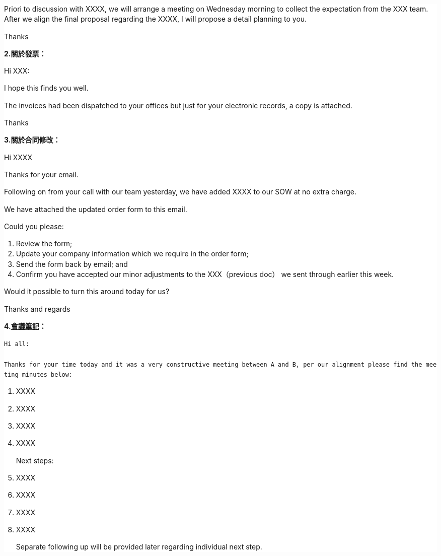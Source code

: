 Priori to discussion with XXXX, we will arrange a meeting on Wednesday morning to collect the expectation from the XXX team. After we align the final proposal regarding the XXXX, I will propose a detail planning to you.

Thanks

**2.關於發票：**

Hi XXX:

I hope this finds you well.

The invoices had been dispatched to your offices but just for your electronic records, a copy is attached.

Thanks

**3.關於合同修改：**

Hi XXXX

Thanks for your email.

Following on from your call with our team yesterday, we have added XXXX to our SOW at no extra charge.

We have attached the updated order form to this email.

Could you please:

1. Review the form;
2. Update your company information which we require in the order form;
3. Send the form back by email; and
4. Confirm you have accepted our minor adjustments to the XXX（previous doc） we sent through earlier this week.

Would it possible to turn this around today for us?

Thanks and regards

**4.[會議筆記](https://www.zhihu.com/search?q=%E4%BC%9A%E8%AE%AE%E7%AC%94%E8%AE%B0&search_source=Entity&hybrid_search_source=Entity&hybrid_search_extra=%7B%22sourceType%22%3A%22answer%22%2C%22sourceId%22%3A997212532%7D)：**

    Hi all:

    Thanks for your time today and it was a very constructive meeting between A and B, per our alignment please find the meeting minutes below:

1. XXXX
2. XXXX
3. XXXX
4. XXXX

   Next steps:
5. XXXX
6. XXXX
7. XXXX
8. XXXX

   Separate following up will be provided later regarding individual next step.
